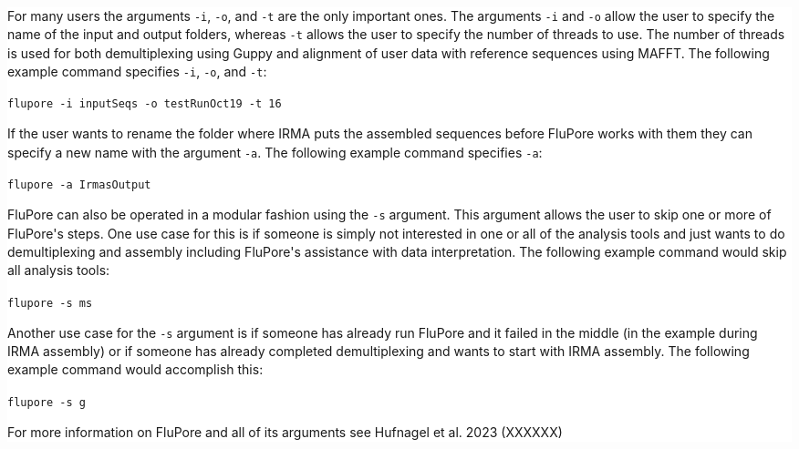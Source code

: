 For many users the arguments `-i`, `-o`, and `-t` are the only important ones. The arguments `-i` and `-o` allow the user to specify the name of the input and output folders, whereas `-t` allows the user to specify the number of threads to use. The number of threads is used for both demultiplexing using Guppy and alignment of user data with reference sequences using MAFFT. The following example command specifies `-i`, `-o`, and `-t`:

```
flupore -i inputSeqs -o testRunOct19 -t 16
```

If the user wants to rename the folder where IRMA puts the assembled sequences before FluPore works with them they can specify a new name with the argument `-a`. The following example command specifies `-a`:

```
flupore -a IrmasOutput 
```

FluPore can also be operated in a modular fashion using the `-s` argument. This argument allows the user to skip one or more of FluPore's steps. One use case for this is if someone is simply not interested in one or all of the analysis tools and just wants to do demultiplexing and assembly including FluPore's assistance with data interpretation. The following example command would skip all analysis tools:

```
flupore -s ms
```

Another use case for the `-s` argument is if someone has already run FluPore and it failed in the middle (in the example during IRMA assembly) or if someone has already completed demultiplexing and wants to start with IRMA assembly. The following example command would accomplish this:

```
flupore -s g
```

For more information on FluPore and all of its arguments see Hufnagel et al. 2023 (XXXXXX)
